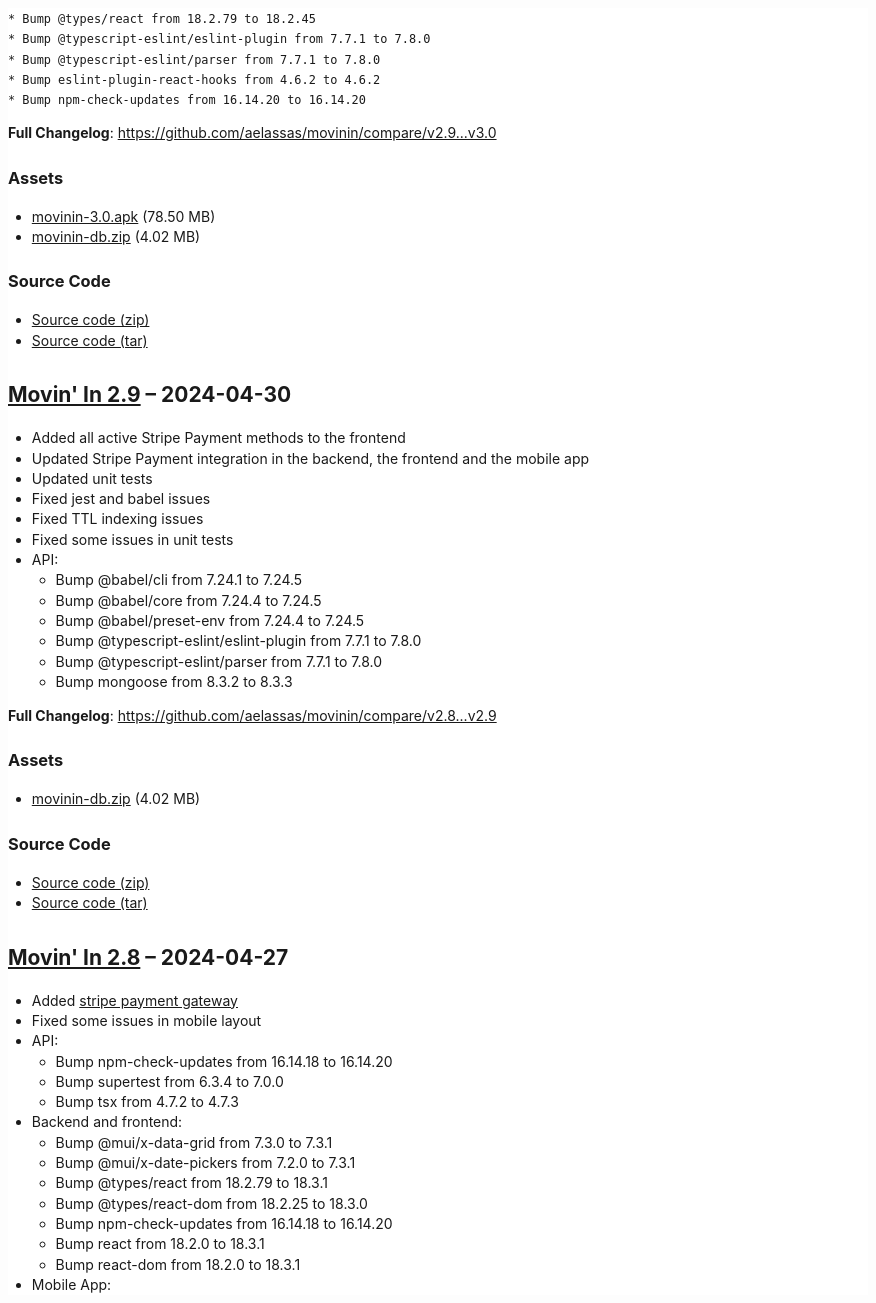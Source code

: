     * Bump @types/react from 18.2.79 to 18.2.45
    * Bump @typescript-eslint/eslint-plugin from 7.7.1 to 7.8.0
    * Bump @typescript-eslint/parser from 7.7.1 to 7.8.0
    * Bump eslint-plugin-react-hooks from 4.6.2 to 4.6.2
    * Bump npm-check-updates from 16.14.20 to 16.14.20

**Full Changelog**: https://github.com/aelassas/movinin/compare/v2.9...v3.0

### Assets
- [movinin-3.0.apk](https://github.com/aelassas/movinin/releases/download/v3.0/movinin-3.0.apk) (78.50 MB)
- [movinin-db.zip](https://github.com/aelassas/movinin/releases/download/v3.0/movinin-db.zip) (4.02 MB)

### Source Code
- [Source code (zip)](https://api.github.com/repos/aelassas/movinin/zipball/v3.0)
- [Source code (tar)](https://api.github.com/repos/aelassas/movinin/tarball/v3.0)

## [Movin' In 2.9](https://github.com/aelassas/movinin/releases/tag/v2.9) – 2024-04-30

* Added all active Stripe Payment methods to the frontend
* Updated Stripe Payment integration in the backend, the frontend and the mobile app
* Updated unit tests
* Fixed jest and babel issues
* Fixed TTL indexing issues
* Fixed some issues in unit tests
* API:
    * Bump @babel/cli from 7.24.1 to 7.24.5
    * Bump @babel/core from 7.24.4 to 7.24.5
    * Bump @babel/preset-env from 7.24.4 to 7.24.5
    * Bump @typescript-eslint/eslint-plugin from 7.7.1 to 7.8.0
    * Bump @typescript-eslint/parser from 7.7.1 to 7.8.0
    * Bump mongoose from 8.3.2 to 8.3.3

**Full Changelog**: https://github.com/aelassas/movinin/compare/v2.8...v2.9

### Assets
- [movinin-db.zip](https://github.com/aelassas/movinin/releases/download/v2.9/movinin-db.zip) (4.02 MB)

### Source Code
- [Source code (zip)](https://api.github.com/repos/aelassas/movinin/zipball/v2.9)
- [Source code (tar)](https://api.github.com/repos/aelassas/movinin/tarball/v2.9)

## [Movin' In 2.8](https://github.com/aelassas/movinin/releases/tag/v2.8) – 2024-04-27

* Added [stripe payment gateway](https://github.com/aelassas/bookcars/wiki/Setup-Stripe)
* Fixed some issues in mobile layout
* API:
    * Bump npm-check-updates from 16.14.18 to 16.14.20
    * Bump supertest from 6.3.4 to 7.0.0
    * Bump tsx from 4.7.2 to 4.7.3
* Backend and frontend:
    * Bump @mui/x-data-grid from 7.3.0 to 7.3.1
    * Bump @mui/x-date-pickers from 7.2.0 to 7.3.1
    * Bump @types/react from 18.2.79 to 18.3.1
    * Bump @types/react-dom from 18.2.25 to 18.3.0
    * Bump npm-check-updates from 16.14.18 to 16.14.20
    * Bump react from 18.2.0 to 18.3.1
    * Bump react-dom from 18.2.0 to 18.3.1    
* Mobile App: